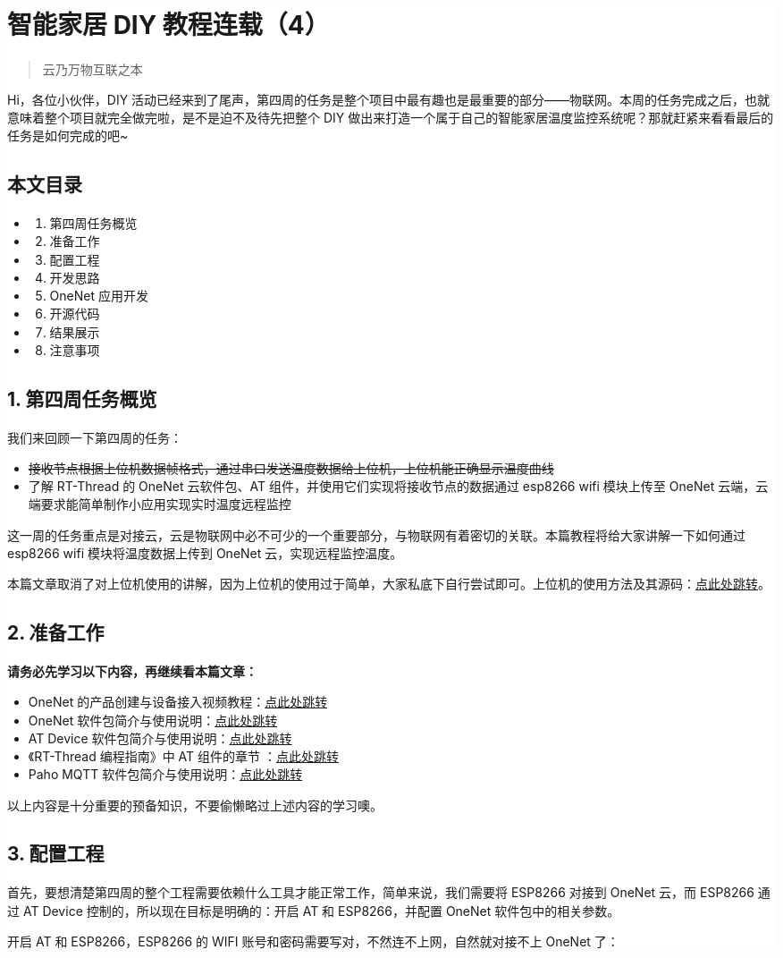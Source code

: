 # 智能家居 DIY 教程连载（4）

> 云乃万物互联之本

Hi，各位小伙伴，DIY 活动已经来到了尾声，第四周的任务是整个项目中最有趣也是最重要的部分——物联网。本周的任务完成之后，也就意味着整个项目就完全做完啦，是不是迫不及待先把整个 DIY 做出来打造一个属于自己的智能家居温度监控系统呢？那就赶紧来看看最后的任务是如何完成的吧~

## 本文目录

- 1. 第四周任务概览
- 2. 准备工作
- 3. 配置工程
- 4. 开发思路
- 5. OneNet 应用开发
- 6. 开源代码
- 7. 结果展示
- 8. 注意事项

## 1. 第四周任务概览

我们来回顾一下第四周的任务：

- ~~接收节点根据上位机数据帧格式，通过串口发送温度数据给上位机，上位机能正确显示温度曲线~~
- 了解 RT-Thread 的 OneNet 云软件包、AT 组件，并使用它们实现将接收节点的数据通过 esp8266 wifi 模块上传至 OneNet 云端，云端要求能简单制作小应用实现实时温度远程监控

这一周的任务重点是对接云，云是物联网中必不可少的一个重要部分，与物联网有着密切的关联。本篇教程将给大家讲解一下如何通过 esp8266 wifi 模块将温度数据上传到 OneNet 云，实现远程监控温度。

本篇文章取消了对上位机使用的讲解，因为上位机的使用过于简单，大家私底下自行尝试即可。上位机的使用方法及其源码：[点此处跳转](https://github.com/willianchanlovegithub/Upper_computer_of_Multi-point_temperature_monitoring_system)。

## 2. 准备工作

**请务必先学习以下内容，再继续看本篇文章：**

- OneNet 的产品创建与设备接入视频教程：[点此处跳转](https://www.rt-thread.org/document/site/tutorial/qemu-network/onenet/onenet/)
- OneNet 软件包简介与使用说明：[点此处跳转](https://github.com/RT-Thread-packages/onenet)
- AT Device 软件包简介与使用说明：[点此处跳转](https://github.com/RT-Thread-packages/at_device)
- 《RT-Thread 编程指南》中 AT 组件的章节 ：[点此处跳转](https://www.rt-thread.org/document/site/programming-manual/at/at/)
- Paho MQTT 软件包简介与使用说明：[点此处跳转](https://github.com/RT-Thread-packages/paho-mqtt)

以上内容是十分重要的预备知识，不要偷懒略过上述内容的学习噢。

## 3. 配置工程

首先，要想清楚第四周的整个工程需要依赖什么工具才能正常工作，简单来说，我们需要将 ESP8266 对接到 OneNet 云，而 ESP8266 通过 AT Device 控制的，所以现在目标是明确的：开启 AT 和 ESP8266，并配置 OneNet 软件包中的相关参数。

开启 AT 和 ESP8266，ESP8266 的 WIFI 账号和密码需要写对，不然连不上网，自然就对接不上 OneNet 了：
